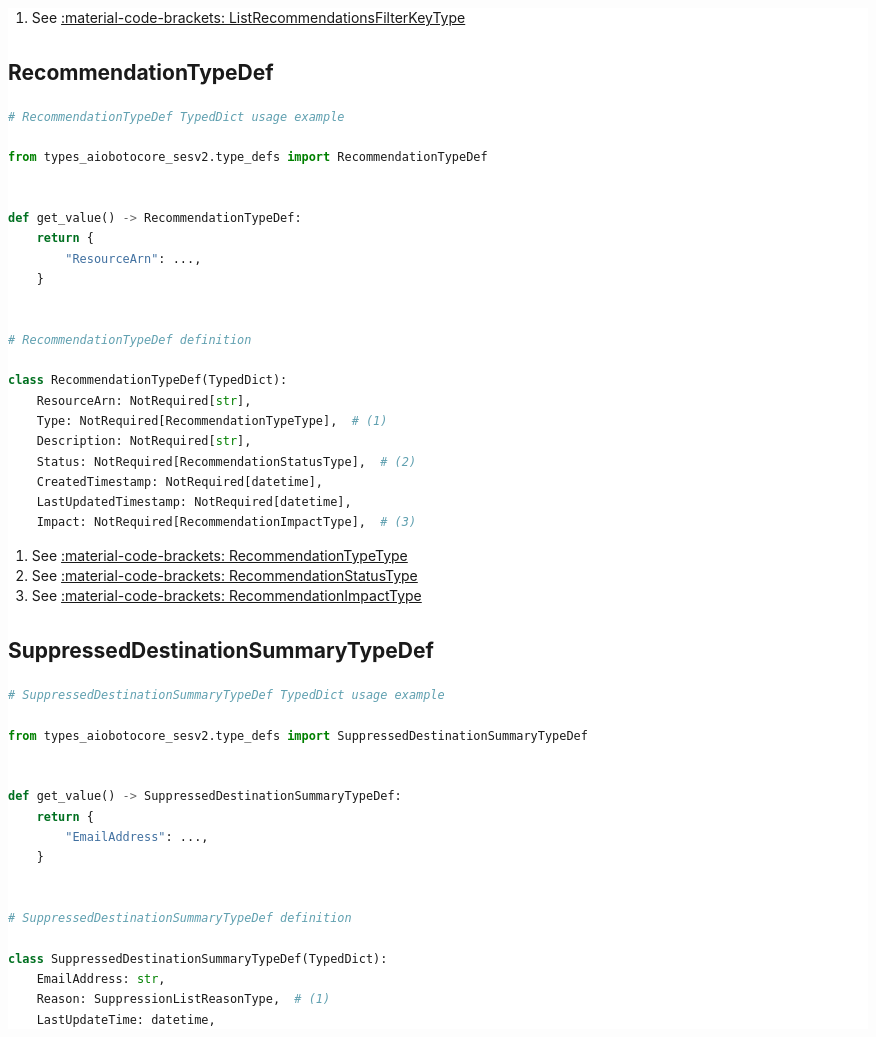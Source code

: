 1. See [:material-code-brackets: ListRecommendationsFilterKeyType](./literals.md#listrecommendationsfilterkeytype) 
## RecommendationTypeDef

```python
# RecommendationTypeDef TypedDict usage example

from types_aiobotocore_sesv2.type_defs import RecommendationTypeDef


def get_value() -> RecommendationTypeDef:
    return {
        "ResourceArn": ...,
    }


# RecommendationTypeDef definition

class RecommendationTypeDef(TypedDict):
    ResourceArn: NotRequired[str],
    Type: NotRequired[RecommendationTypeType],  # (1)
    Description: NotRequired[str],
    Status: NotRequired[RecommendationStatusType],  # (2)
    CreatedTimestamp: NotRequired[datetime],
    LastUpdatedTimestamp: NotRequired[datetime],
    Impact: NotRequired[RecommendationImpactType],  # (3)
```

1. See [:material-code-brackets: RecommendationTypeType](./literals.md#recommendationtypetype) 
2. See [:material-code-brackets: RecommendationStatusType](./literals.md#recommendationstatustype) 
3. See [:material-code-brackets: RecommendationImpactType](./literals.md#recommendationimpacttype) 
## SuppressedDestinationSummaryTypeDef

```python
# SuppressedDestinationSummaryTypeDef TypedDict usage example

from types_aiobotocore_sesv2.type_defs import SuppressedDestinationSummaryTypeDef


def get_value() -> SuppressedDestinationSummaryTypeDef:
    return {
        "EmailAddress": ...,
    }


# SuppressedDestinationSummaryTypeDef definition

class SuppressedDestinationSummaryTypeDef(TypedDict):
    EmailAddress: str,
    Reason: SuppressionListReasonType,  # (1)
    LastUpdateTime: datetime,
```
